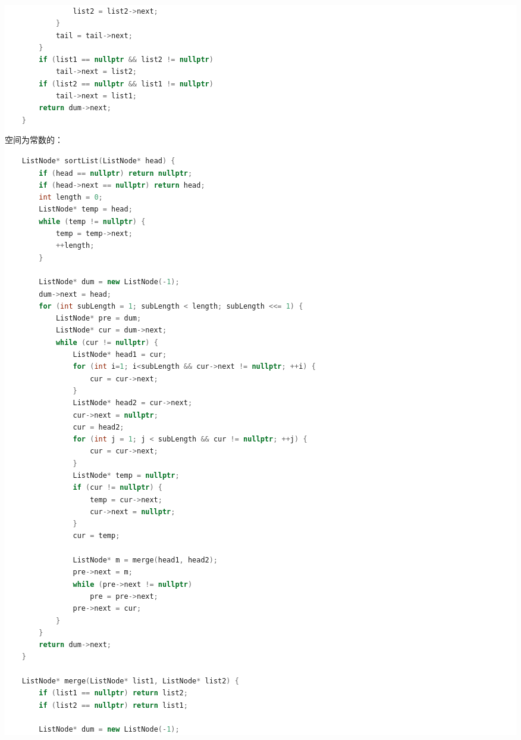 ```c++
                list2 = list2->next;
            }
            tail = tail->next;
        }
        if (list1 == nullptr && list2 != nullptr)
            tail->next = list2;
        if (list2 == nullptr && list1 != nullptr)
            tail->next = list1;
        return dum->next;
    }
```

空间为常数的：



```c++
    ListNode* sortList(ListNode* head) {
        if (head == nullptr) return nullptr;
        if (head->next == nullptr) return head;
        int length = 0;
        ListNode* temp = head;
        while (temp != nullptr) {
            temp = temp->next;
            ++length;
        }

        ListNode* dum = new ListNode(-1);
        dum->next = head;
        for (int subLength = 1; subLength < length; subLength <<= 1) {
            ListNode* pre = dum;
            ListNode* cur = dum->next;
            while (cur != nullptr) {
                ListNode* head1 = cur;
                for (int i=1; i<subLength && cur->next != nullptr; ++i) {
                    cur = cur->next;
                }
                ListNode* head2 = cur->next;
                cur->next = nullptr;
                cur = head2;
                for (int j = 1; j < subLength && cur != nullptr; ++j) {
                    cur = cur->next;
                }
                ListNode* temp = nullptr;
                if (cur != nullptr) {
                    temp = cur->next;
                    cur->next = nullptr;
                }
                cur = temp;

                ListNode* m = merge(head1, head2);
                pre->next = m;
                while (pre->next != nullptr)
                    pre = pre->next;
                pre->next = cur;
            }
        }
        return dum->next;
    }

    ListNode* merge(ListNode* list1, ListNode* list2) {
        if (list1 == nullptr) return list2;
        if (list2 == nullptr) return list1;

        ListNode* dum = new ListNode(-1);
```
